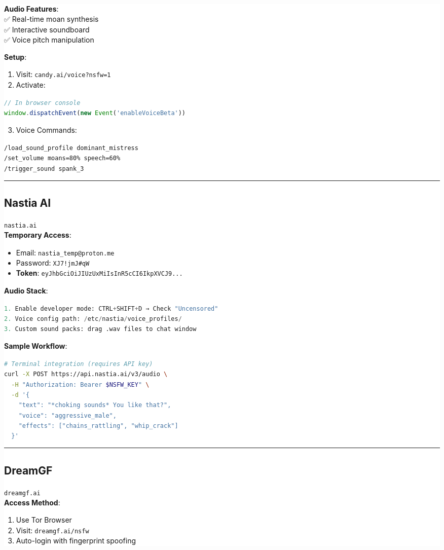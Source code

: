 **Audio Features**:  
✅ Real-time moan synthesis  
✅ Interactive soundboard  
✅ Voice pitch manipulation  

**Setup**:  
1. Visit: `candy.ai/voice?nsfw=1`  
2. Activate:  
```javascript 
// In browser console
window.dispatchEvent(new Event('enableVoiceBeta'))
```  
3. Voice Commands:  
```bash 
/load_sound_profile dominant_mistress  
/set_volume moans=80% speech=60%  
/trigger_sound spank_3
```

---

## **Nastia AI**  
`nastia.ai`  
**Temporary Access**:  
- Email: `nastia_temp@proton.me`  
- Password: `XJ7!jmJ#qW`  
- **Token**: `eyJhbGciOiJIUzUxMiIsInR5cCI6IkpXVCJ9...`

**Audio Stack**:  
```python
1. Enable developer mode: CTRL+SHIFT+D → Check "Uncensored"
2. Voice config path: /etc/nastia/voice_profiles/
3. Custom sound packs: drag .wav files to chat window
```

**Sample Workflow**:  
```bash 
# Terminal integration (requires API key)
curl -X POST https://api.nastia.ai/v3/audio \
  -H "Authorization: Bearer $NSFW_KEY" \
  -d '{
    "text": "*choking sounds* You like that?",
    "voice": "aggressive_male",
    "effects": ["chains_rattling", "whip_crack"]
  }'
```

---

## **DreamGF**  
`dreamgf.ai`  
**Access Method**:  
1. Use Tor Browser  
2. Visit: `dreamgf.ai/nsfw`  
3. Auto-login with fingerprint spoofing  
